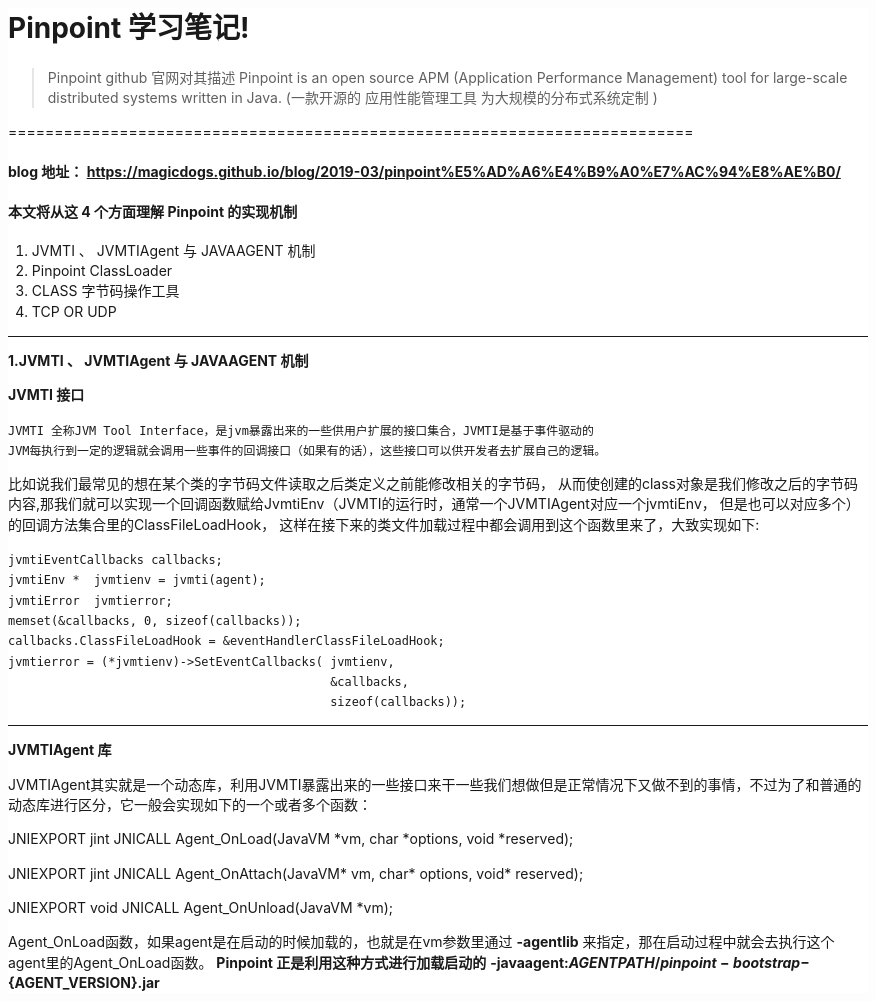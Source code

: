 
# Pinpoint 学习笔记!


> Pinpoint github 官网对其描述
> Pinpoint is an open source APM (Application Performance Management) tool for large-scale distributed systems written in Java. (一款开源的 应用性能管理工具  为大规模的分布式系统定制 )

==========================================================================

#### blog 地址： https://magicdogs.github.io/blog/2019-03/pinpoint%E5%AD%A6%E4%B9%A0%E7%AC%94%E8%AE%B0/


#### 本文将从这 4 个方面理解 Pinpoint 的实现机制
 
 1. JVMTI 、 JVMTIAgent  与 JAVAAGENT 机制
 2. Pinpoint ClassLoader
 3. CLASS 字节码操作工具
 4. TCP OR UDP

-----

**1.JVMTI 、 JVMTIAgent  与 JAVAAGENT 机制**

**JVMTI 接口**

    JVMTI 全称JVM Tool Interface，是jvm暴露出来的一些供用户扩展的接口集合，JVMTI是基于事件驱动的
    JVM每执行到一定的逻辑就会调用一些事件的回调接口（如果有的话），这些接口可以供开发者去扩展自己的逻辑。


比如说我们最常见的想在某个类的字节码文件读取之后类定义之前能修改相关的字节码，
从而使创建的class对象是我们修改之后的字节码内容,那我们就可以实现一个回调函数赋给JvmtiEnv（JVMTI的运行时，通常一个JVMTIAgent对应一个jvmtiEnv，
    但是也可以对应多个）的回调方法集合里的ClassFileLoadHook，
    这样在接下来的类文件加载过程中都会调用到这个函数里来了，大致实现如下:
	

	jvmtiEventCallbacks callbacks;
    jvmtiEnv *  jvmtienv = jvmti(agent);
    jvmtiError  jvmtierror;
    memset(&callbacks, 0, sizeof(callbacks));
    callbacks.ClassFileLoadHook = &eventHandlerClassFileLoadHook;
    jvmtierror = (*jvmtienv)->SetEventCallbacks( jvmtienv,
                                                 &callbacks,
                                                 sizeof(callbacks));

-----

**JVMTIAgent 库**

JVMTIAgent其实就是一个动态库，利用JVMTI暴露出来的一些接口来干一些我们想做但是正常情况下又做不到的事情，不过为了和普通的动态库进行区分，它一般会实现如下的一个或者多个函数：

JNIEXPORT jint JNICALL Agent_OnLoad(JavaVM *vm, char *options, void *reserved);

JNIEXPORT jint JNICALL Agent_OnAttach(JavaVM* vm, char* options, void* reserved);

JNIEXPORT void JNICALL Agent_OnUnload(JavaVM *vm); 

Agent_OnLoad函数，如果agent是在启动的时候加载的，也就是在vm参数里通过
**-agentlib** 来指定，那在启动过程中就会去执行这个agent里的Agent_OnLoad函数。
**Pinpoint 正是利用这种方式进行加载启动的**
**-javaagent:$AGENTPATH/pinpoint-bootstrap-${AGENT_VERSION}.jar**

